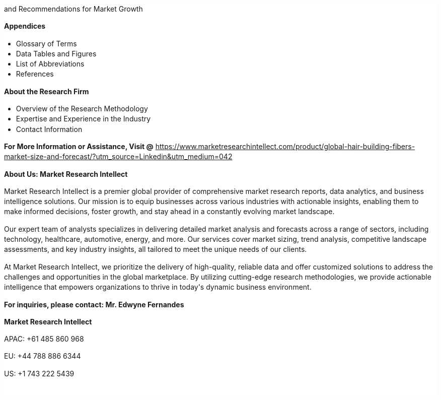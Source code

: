 and Recommendations for Market Growth</li></ul><p><strong>Appendices</strong></p><ul><li>Glossary of Terms</li><li>Data Tables and Figures</li><li>List of Abbreviations</li><li>References</li></ul><p><strong>About the Research Firm</strong></p><ul><li>Overview of the Research Methodology</li><li>Expertise and Experience in the Industry</li><li>Contact Information</li></ul></div><div class="article-main__content" data-test-id="publishing-text-block"><p><span class="font-[700]"><strong>For More Information or Assistance, Visit @</strong>&nbsp;<a href="https://www.marketresearchintellect.com/product/global-hair-building-fibers-market-size-and-forecast/?utm_source=Linkedin&utm_medium=042">https://www.marketresearchintellect.com/product/global-hair-building-fibers-market-size-and-forecast/?utm_source=Linkedin&utm_medium=042</a></span></p><p><strong>About Us: Market Research Intellect</strong></p><p>Market Research Intellect is a premier global provider of comprehensive market research reports, data analytics, and business intelligence solutions. Our mission is to equip businesses across various industries with actionable insights, enabling them to make informed decisions, foster growth, and stay ahead in a constantly evolving market landscape.</p><p>Our expert team of analysts specializes in delivering detailed market analysis and forecasts across a range of sectors, including technology, healthcare, automotive, energy, and more. Our services cover market sizing, trend analysis, competitive landscape assessments, and key industry insights, all tailored to meet the unique needs of our clients.</p><p>At Market Research Intellect, we prioritize the delivery of high-quality, reliable data and offer customized solutions to address the challenges and opportunities in the global marketplace. By utilizing cutting-edge research methodologies, we provide actionable intelligence that empowers organizations to thrive in today's dynamic business environment.</p><p><strong>For inquiries, please contact: Mr. Edwyne Fernandes</strong></p><p><strong>Market Research Intellect</strong></p><p>APAC: +61 485 860 968</p><p>EU: +44 788 886 6344</p><p>US: +1 743 222 5439</p></div><div class="article-main__content" data-test-id="publishing-text-block">&nbsp;</div>
